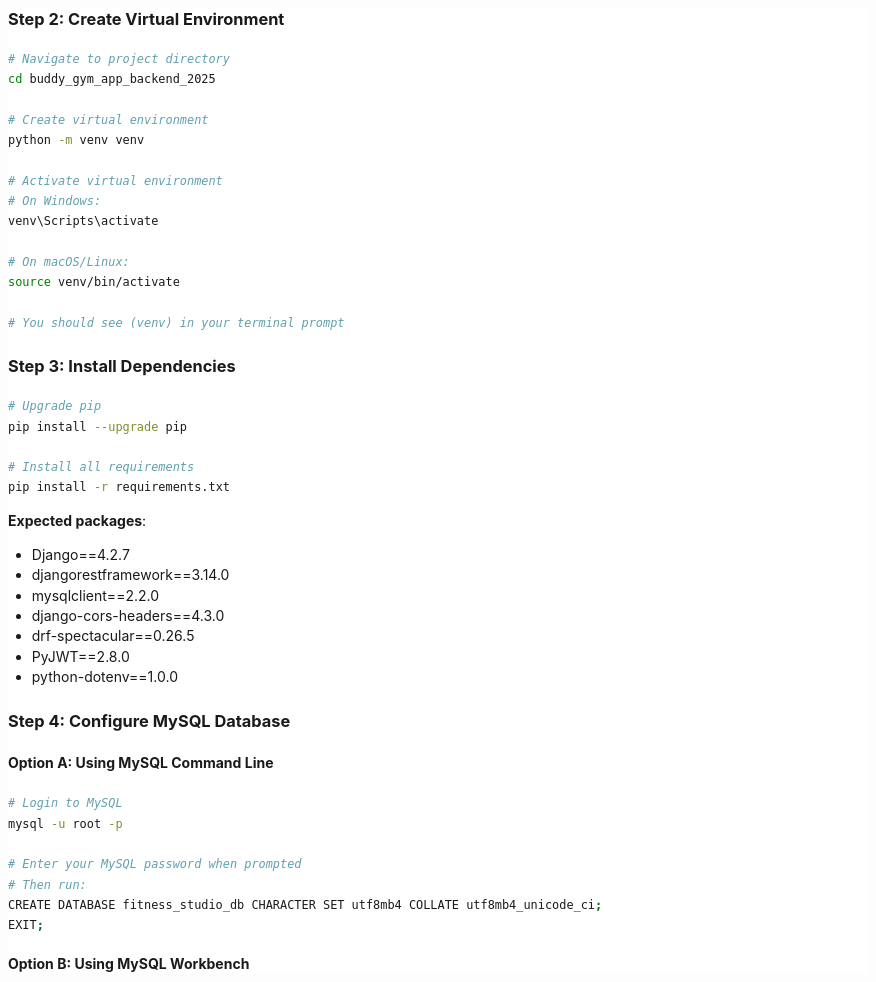 ### Step 2: Create Virtual Environment

```bash
# Navigate to project directory
cd buddy_gym_app_backend_2025

# Create virtual environment
python -m venv venv

# Activate virtual environment
# On Windows:
venv\Scripts\activate

# On macOS/Linux:
source venv/bin/activate

# You should see (venv) in your terminal prompt
```

### Step 3: Install Dependencies

```bash
# Upgrade pip
pip install --upgrade pip

# Install all requirements
pip install -r requirements.txt
```

**Expected packages**:
- Django==4.2.7
- djangorestframework==3.14.0
- mysqlclient==2.2.0
- django-cors-headers==4.3.0
- drf-spectacular==0.26.5
- PyJWT==2.8.0
- python-dotenv==1.0.0

### Step 4: Configure MySQL Database

#### Option A: Using MySQL Command Line

```bash
# Login to MySQL
mysql -u root -p

# Enter your MySQL password when prompted
# Then run:
CREATE DATABASE fitness_studio_db CHARACTER SET utf8mb4 COLLATE utf8mb4_unicode_ci;
EXIT;
```

#### Option B: Using MySQL Workbench
